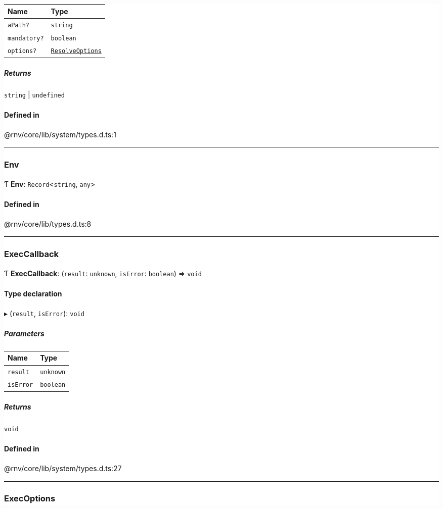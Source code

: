 | Name | Type |
| :------ | :------ |
| `aPath?` | `string` |
| `mandatory?` | `boolean` |
| `options?` | [`ResolveOptions`](modules.md#resolveoptions) |

##### Returns

`string` \| `undefined`

#### Defined in

@rnv/core/lib/system/types.d.ts:1

___

### Env

Ƭ **Env**: `Record`\<`string`, `any`\>

#### Defined in

@rnv/core/lib/types.d.ts:8

___

### ExecCallback

Ƭ **ExecCallback**: (`result`: `unknown`, `isError`: `boolean`) => `void`

#### Type declaration

▸ (`result`, `isError`): `void`

##### Parameters

| Name | Type |
| :------ | :------ |
| `result` | `unknown` |
| `isError` | `boolean` |

##### Returns

`void`

#### Defined in

@rnv/core/lib/system/types.d.ts:27

___

### ExecOptions
